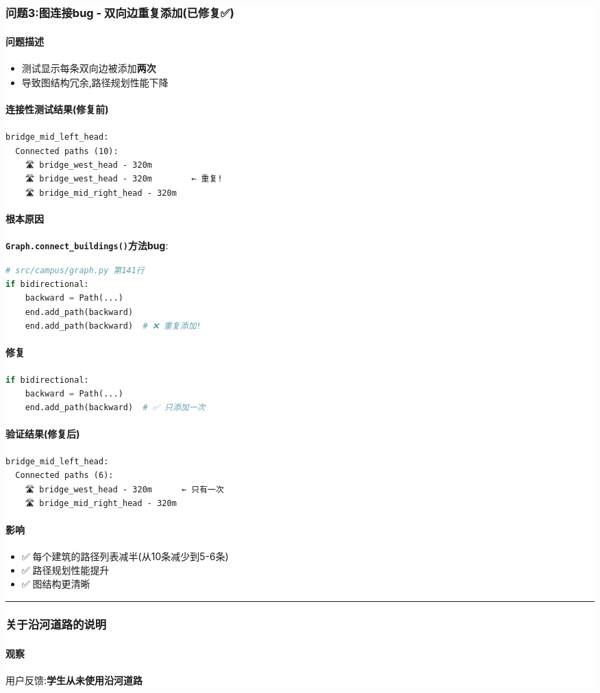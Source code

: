 
### 问题3:图连接bug - 双向边重复添加(已修复✅)

#### 问题描述
- 测试显示每条双向边被添加**两次**
- 导致图结构冗余,路径规划性能下降

#### 连接性测试结果(修复前)
```
bridge_mid_left_head:
  Connected paths (10):
    🛣️ bridge_west_head - 320m
    🛣️ bridge_west_head - 320m        ← 重复!
    🛣️ bridge_mid_right_head - 320m
```

#### 根本原因
**`Graph.connect_buildings()`方法bug**:
```python
# src/campus/graph.py 第141行
if bidirectional:
    backward = Path(...)
    end.add_path(backward)
    end.add_path(backward)  # ❌ 重复添加!
```

#### 修复
```python
if bidirectional:
    backward = Path(...)
    end.add_path(backward)  # ✅ 只添加一次
```

#### 验证结果(修复后)
```
bridge_mid_left_head:
  Connected paths (6):
    🛣️ bridge_west_head - 320m      ← 只有一次
    🛣️ bridge_mid_right_head - 320m
```

#### 影响
- ✅ 每个建筑的路径列表减半(从10条减少到5-6条)
- ✅ 路径规划性能提升
- ✅ 图结构更清晰

---

### 关于沿河道路的说明

#### 观察
用户反馈:**学生从未使用沿河道路**
